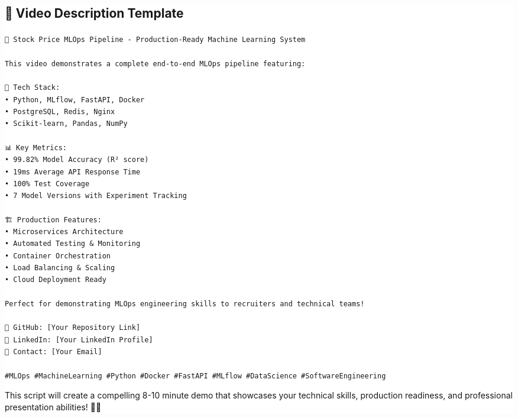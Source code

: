 
## 📝 **Video Description Template**

```
🚀 Stock Price MLOps Pipeline - Production-Ready Machine Learning System

This video demonstrates a complete end-to-end MLOps pipeline featuring:

🔧 Tech Stack:
• Python, MLflow, FastAPI, Docker
• PostgreSQL, Redis, Nginx
• Scikit-learn, Pandas, NumPy

📊 Key Metrics:
• 99.82% Model Accuracy (R² score)
• 19ms Average API Response Time
• 100% Test Coverage
• 7 Model Versions with Experiment Tracking

🏗️ Production Features:
• Microservices Architecture
• Automated Testing & Monitoring
• Container Orchestration
• Load Balancing & Scaling
• Cloud Deployment Ready

Perfect for demonstrating MLOps engineering skills to recruiters and technical teams!

🔗 GitHub: [Your Repository Link]
💼 LinkedIn: [Your LinkedIn Profile]
📧 Contact: [Your Email]

#MLOps #MachineLearning #Python #Docker #FastAPI #MLflow #DataScience #SoftwareEngineering
```

This script will create a compelling 8-10 minute demo that showcases your technical skills, production readiness, and professional presentation abilities! 🎥🚀